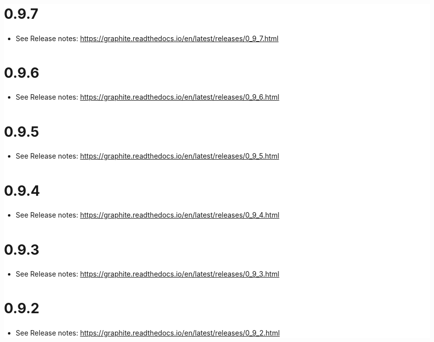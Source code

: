# 0.9.7
- See Release notes: https://graphite.readthedocs.io/en/latest/releases/0_9_7.html

# 0.9.6
- See Release notes: https://graphite.readthedocs.io/en/latest/releases/0_9_6.html

# 0.9.5
- See Release notes: https://graphite.readthedocs.io/en/latest/releases/0_9_5.html

# 0.9.4
- See Release notes: https://graphite.readthedocs.io/en/latest/releases/0_9_4.html

# 0.9.3
- See Release notes: https://graphite.readthedocs.io/en/latest/releases/0_9_3.html

# 0.9.2
- See Release notes: https://graphite.readthedocs.io/en/latest/releases/0_9_2.html
